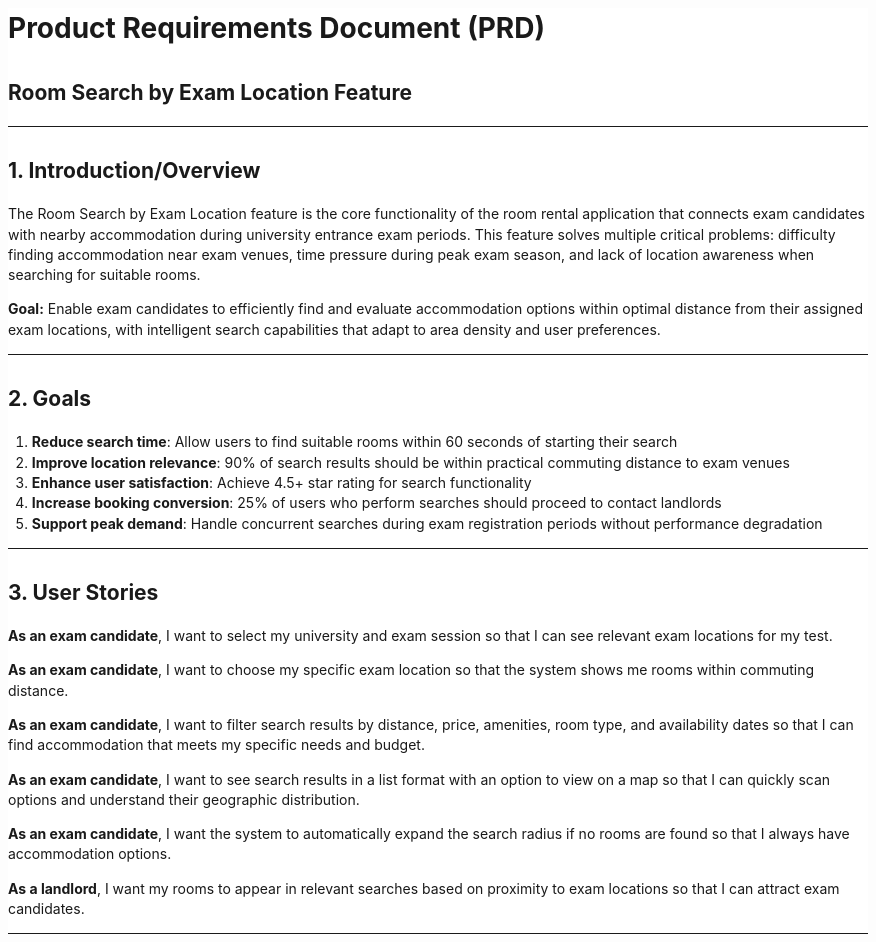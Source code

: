 # Product Requirements Document (PRD)
## Room Search by Exam Location Feature

---

## 1. Introduction/Overview

The Room Search by Exam Location feature is the core functionality of the room rental application that connects exam candidates with nearby accommodation during university entrance exam periods. This feature solves multiple critical problems: difficulty finding accommodation near exam venues, time pressure during peak exam season, and lack of location awareness when searching for suitable rooms.

**Goal:** Enable exam candidates to efficiently find and evaluate accommodation options within optimal distance from their assigned exam locations, with intelligent search capabilities that adapt to area density and user preferences.

---

## 2. Goals

1. **Reduce search time**: Allow users to find suitable rooms within 60 seconds of starting their search
2. **Improve location relevance**: 90% of search results should be within practical commuting distance to exam venues
3. **Enhance user satisfaction**: Achieve 4.5+ star rating for search functionality
4. **Increase booking conversion**: 25% of users who perform searches should proceed to contact landlords
5. **Support peak demand**: Handle concurrent searches during exam registration periods without performance degradation

---

## 3. User Stories

**As an exam candidate**, I want to select my university and exam session so that I can see relevant exam locations for my test.

**As an exam candidate**, I want to choose my specific exam location so that the system shows me rooms within commuting distance.

**As an exam candidate**, I want to filter search results by distance, price, amenities, room type, and availability dates so that I can find accommodation that meets my specific needs and budget.

**As an exam candidate**, I want to see search results in a list format with an option to view on a map so that I can quickly scan options and understand their geographic distribution.

**As an exam candidate**, I want the system to automatically expand the search radius if no rooms are found so that I always have accommodation options.

**As a landlord**, I want my rooms to appear in relevant searches based on proximity to exam locations so that I can attract exam candidates.

---